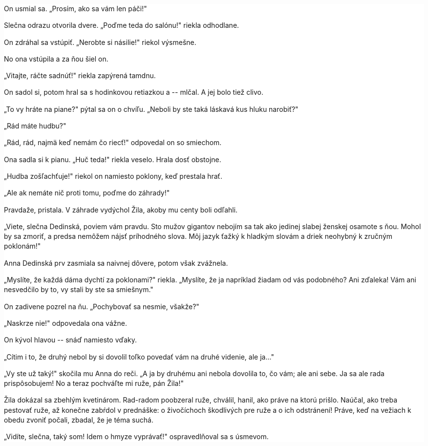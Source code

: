 On usmial sa. „Prosím, ako sa vám len páči!"

Slečna odrazu otvorila dvere. „Poďme teda do salónu!" riekla odhodlane.

On zdráhal sa vstúpiť. „Nerobte si násilie!" riekol výsmešne.

No ona vstúpila a za ňou šiel on.

„Vitajte, ráčte sadnúť!" riekla zapýrená tamdnu.

On sadol si, potom hral sa s hodinkovou retiazkou a -- mlčal. A jej bolo
tiež clivo.

„To vy hráte na piane?" pýtal sa on o chvíľu. „Neboli by ste taká
láskavá kus hluku narobiť?"

„Rád máte hudbu?"

„Rád, rád, najmä keď nemám čo riecť!" odpovedal on so smiechom.

Ona sadla si k pianu. „Huč teda!" riekla veselo. Hrala dosť obstojne.

„Hudba zošľachťuje!" riekol on namiesto poklony, keď prestala hrať.

„Ale ak nemáte nič proti tomu, poďme do záhrady!"

Pravdaže, pristala. V záhrade vydýchol Žila, akoby mu centy boli
odľahli.

„Viete, slečna Dedinská, poviem vám pravdu. Sto mužov gigantov nebojím
sa tak ako jedinej slabej ženskej osamote s ňou. Mohol by sa zmoriť, a
predsa nemôžem nájsť príhodného slova. Môj jazyk ťažký k hladkým slovám
a driek neohybný k zručným poklonám!"

Anna Dedinská prv zasmiala sa naivnej dôvere, potom však zvážnela.

„Myslíte, že každá dáma dychtí za poklonami?" riekla. „Myslíte, že ja
napríklad žiadam od vás podobného? Ani zďaleka! Vám ani nesvedčilo by
to, vy stali by ste sa smiešnym."

On zadivene pozrel na ňu. „Pochybovať sa nesmie, všakže?"

„Naskrze nie!" odpovedala ona vážne.

On kývol hlavou -- snáď namiesto vďaky.

„Cítim i to, že druhý nebol by si dovolil toľko povedať vám na druhé
videnie, ale ja\..."

„Vy ste už taký!" skočila mu Anna do reči. „A ja by druhému ani nebola
dovolila to, čo vám; ale ani sebe. Ja sa ale rada prispôsobujem! No a
teraz pochváľte mi ruže, pán Žila!"

Žila dokázal sa zbehlým kvetinárom. Rad-radom poobzeral ruže, chválil,
hanil, ako práve na ktorú prišlo. Naúčal, ako treba pestovať ruže, až
konečne zabŕdol v prednáške: o živočíchoch škodlivých pre ruže a o ich
odstránení! Práve, keď na vežiach k obedu zvoniť počali, zbadal, že je
téma suchá.

„Vidíte, slečna, taký som! Idem o hmyze vyprávať!" ospravedlňoval sa s
úsmevom.
